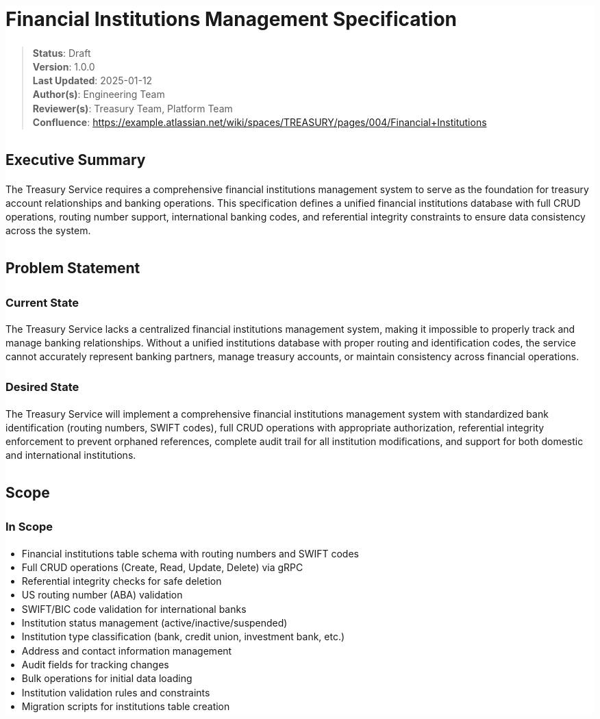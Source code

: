 # Financial Institutions Management Specification

> **Status**: Draft  
> **Version**: 1.0.0  
> **Last Updated**: 2025-01-12  
> **Author(s)**: Engineering Team  
> **Reviewer(s)**: Treasury Team, Platform Team  
> **Confluence**: https://example.atlassian.net/wiki/spaces/TREASURY/pages/004/Financial+Institutions  

## Executive Summary

The Treasury Service requires a comprehensive financial institutions management system to serve as the foundation for treasury account relationships and banking operations. This specification defines a unified financial institutions database with full CRUD operations, routing number support, international banking codes, and referential integrity constraints to ensure data consistency across the system.

## Problem Statement

### Current State
The Treasury Service lacks a centralized financial institutions management system, making it impossible to properly track and manage banking relationships. Without a unified institutions database with proper routing and identification codes, the service cannot accurately represent banking partners, manage treasury accounts, or maintain consistency across financial operations.

### Desired State
The Treasury Service will implement a comprehensive financial institutions management system with standardized bank identification (routing numbers, SWIFT codes), full CRUD operations with appropriate authorization, referential integrity enforcement to prevent orphaned references, complete audit trail for all institution modifications, and support for both domestic and international institutions.

## Scope

### In Scope
- Financial institutions table schema with routing numbers and SWIFT codes
- Full CRUD operations (Create, Read, Update, Delete) via gRPC
- Referential integrity checks for safe deletion
- US routing number (ABA) validation
- SWIFT/BIC code validation for international banks
- Institution status management (active/inactive/suspended)
- Institution type classification (bank, credit union, investment bank, etc.)
- Address and contact information management
- Audit fields for tracking changes
- Bulk operations for initial data loading
- Institution validation rules and constraints
- Migration scripts for institutions table creation
